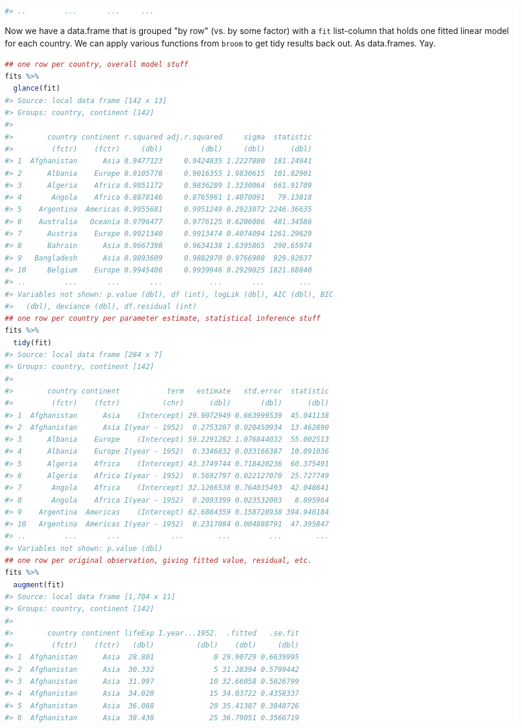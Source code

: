 ```r
#> ..         ...       ...     ...
```

Now we have a data.frame that is grouped "by row" (vs. by some factor) with a `fit` list-column that holds one fitted linear model for each country. We can apply various functions from `broom` to get tidy results back out. As data.frames. Yay.


```r
## one row per country, overall model stuff
fits %>% 
  glance(fit)
#> Source: local data frame [142 x 13]
#> Groups: country, continent [142]
#> 
#>        country continent r.squared adj.r.squared     sigma  statistic
#>         (fctr)    (fctr)     (dbl)         (dbl)     (dbl)      (dbl)
#> 1  Afghanistan      Asia 0.9477123     0.9424835 1.2227880  181.24941
#> 2      Albania    Europe 0.9105778     0.9016355 1.9830615  101.82901
#> 3      Algeria    Africa 0.9851172     0.9836289 1.3230064  661.91709
#> 4       Angola    Africa 0.8878146     0.8765961 1.4070091   79.13818
#> 5    Argentina  Americas 0.9955681     0.9951249 0.2923072 2246.36635
#> 6    Australia   Oceania 0.9796477     0.9776125 0.6206086  481.34586
#> 7      Austria    Europe 0.9921340     0.9913474 0.4074094 1261.29629
#> 8      Bahrain      Asia 0.9667398     0.9634138 1.6395865  290.65974
#> 9   Bangladesh      Asia 0.9893609     0.9882970 0.9766908  929.92637
#> 10     Belgium    Europe 0.9945406     0.9939946 0.2929025 1821.68840
#> ..         ...       ...       ...           ...       ...        ...
#> Variables not shown: p.value (dbl), df (int), logLik (dbl), AIC (dbl), BIC
#>   (dbl), deviance (dbl), df.residual (int)
## one row per country per parameter estimate, statistical inference stuff
fits %>% 
  tidy(fit)
#> Source: local data frame [284 x 7]
#> Groups: country, continent [142]
#> 
#>        country continent           term   estimate   std.error  statistic
#>         (fctr)    (fctr)          (chr)      (dbl)       (dbl)      (dbl)
#> 1  Afghanistan      Asia    (Intercept) 29.9072949 0.663999539  45.041138
#> 2  Afghanistan      Asia I(year - 1952)  0.2753287 0.020450934  13.462890
#> 3      Albania    Europe    (Intercept) 59.2291282 1.076844032  55.002513
#> 4      Albania    Europe I(year - 1952)  0.3346832 0.033166387  10.091036
#> 5      Algeria    Africa    (Intercept) 43.3749744 0.718420236  60.375491
#> 6      Algeria    Africa I(year - 1952)  0.5692797 0.022127070  25.727749
#> 7       Angola    Africa    (Intercept) 32.1266538 0.764035493  42.048641
#> 8       Angola    Africa I(year - 1952)  0.2093399 0.023532003   8.895964
#> 9    Argentina  Americas    (Intercept) 62.6884359 0.158728938 394.940184
#> 10   Argentina  Americas I(year - 1952)  0.2317084 0.004888791  47.395847
#> ..         ...       ...            ...        ...         ...        ...
#> Variables not shown: p.value (dbl)
## one row per original observation, giving fitted value, residual, etc.
fits %>% 
  augment(fit)
#> Source: local data frame [1,704 x 11]
#> Groups: country, continent [142]
#> 
#>        country continent lifeExp I.year...1952.  .fitted   .se.fit
#>         (fctr)    (fctr)   (dbl)          (dbl)    (dbl)     (dbl)
#> 1  Afghanistan      Asia  28.801              0 29.90729 0.6639995
#> 2  Afghanistan      Asia  30.332              5 31.28394 0.5799442
#> 3  Afghanistan      Asia  31.997             10 32.66058 0.5026799
#> 4  Afghanistan      Asia  34.020             15 34.03722 0.4358337
#> 5  Afghanistan      Asia  36.088             20 35.41387 0.3848726
#> 6  Afghanistan      Asia  38.438             25 36.79051 0.3566719
```